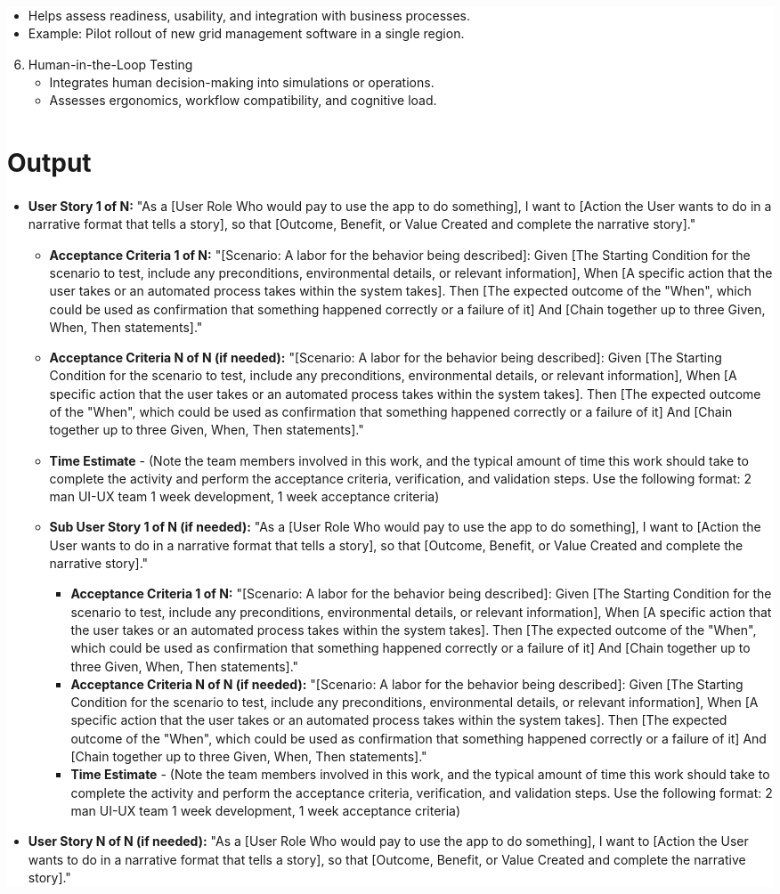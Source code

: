    * Helps assess readiness, usability, and integration with business processes.
   * Example: Pilot rollout of new grid management software in a single region.
6. Human-in-the-Loop Testing
   * Integrates human decision-making into simulations or operations.
   * Assesses ergonomics, workflow compatibility, and cognitive load.

# Output

* **User Story 1 of N:** "As a [User Role Who would pay to use the app to do something], I want to [Action the User wants to do in a narrative format that tells a story], so that [Outcome, Benefit, or Value Created and complete the narrative story]."

  * **Acceptance Criteria 1 of N:** "[Scenario: A labor for the behavior being described]: Given [The Starting Condition for the scenario to test, include any preconditions, environmental details, or relevant information], When [A specific action that the user takes or an automated process takes within the system takes]. Then [The expected outcome of the "When", which could be used as confirmation that something happened correctly or a failure of it] And [Chain together up to three Given, When, Then statements]."
  * **Acceptance Criteria N of N (if needed):** "[Scenario: A labor for the behavior being described]: Given [The Starting Condition for the scenario to test, include any preconditions, environmental details, or relevant information], When [A specific action that the user takes or an automated process takes within the system takes]. Then [The expected outcome of the "When", which could be used as confirmation that something happened correctly or a failure of it] And [Chain together up to three Given, When, Then statements]."
  * **Time Estimate** - (Note the team members involved in this work, and the typical amount of time this work should take to complete the activity and perform the acceptance criteria, verification, and validation steps.  Use the following format:  2 man UI-UX team 1 week development, 1 week acceptance criteria)
  * **Sub User Story 1 of N (if needed):** "As a [User Role Who would pay to use the app to do something], I want to [Action the User wants to do in a narrative format that tells a story], so that [Outcome, Benefit, or Value Created and complete the narrative story]."

    * **Acceptance Criteria 1 of N:** "[Scenario: A labor for the behavior being described]: Given [The Starting Condition for the scenario to test, include any preconditions, environmental details, or relevant information], When [A specific action that the user takes or an automated process takes within the system takes]. Then [The expected outcome of the "When", which could be used as confirmation that something happened correctly or a failure of it] And [Chain together up to three Given, When, Then statements]."
    * **Acceptance Criteria N of N (if needed):** "[Scenario: A labor for the behavior being described]: Given [The Starting Condition for the scenario to test, include any preconditions, environmental details, or relevant information], When [A specific action that the user takes or an automated process takes within the system takes]. Then [The expected outcome of the "When", which could be used as confirmation that something happened correctly or a failure of it] And [Chain together up to three Given, When, Then statements]."
    * **Time Estimate** - (Note the team members involved in this work, and the typical amount of time this work should take to complete the activity and perform the acceptance criteria, verification, and validation steps.  Use the following format:  2 man UI-UX team 1 week development, 1 week acceptance criteria)
* **User Story N of N (if needed):** "As a [User Role Who would pay to use the app to do something], I want to [Action the User wants to do in a narrative format that tells a story], so that [Outcome, Benefit, or Value Created and complete the narrative story]."
